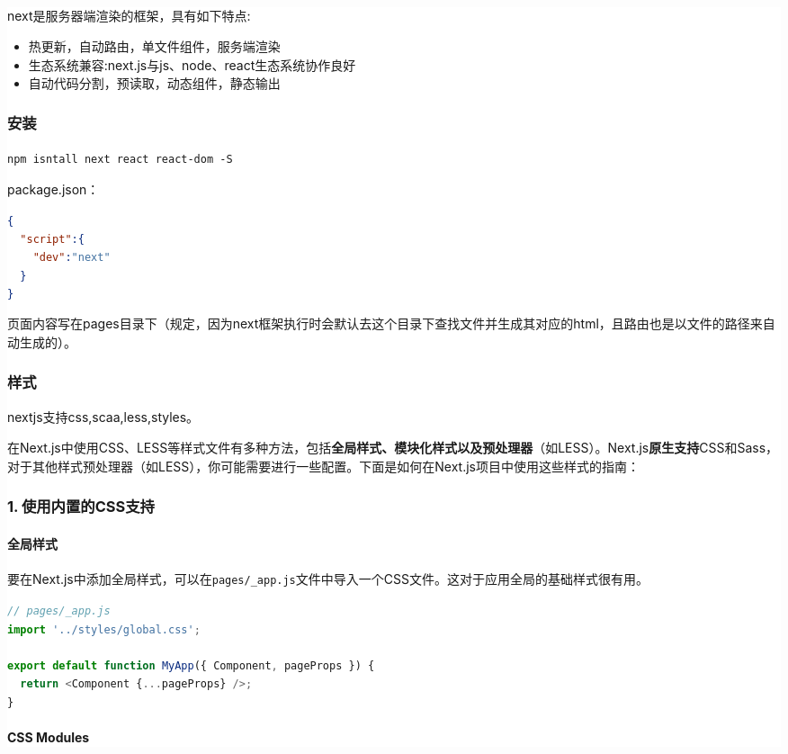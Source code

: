  next是服务器端渲染的框架，具有如下特点:

- 热更新，自动路由，单文件组件，服务端渲染
- 生态系统兼容:next.js与js、node、react生态系统协作良好
- 自动代码分割，预读取，动态组件，静态输出





### 安装

```shell
npm isntall next react react-dom -S
```



package.json：

```json
{
  "script":{
    "dev":"next"
  }
}
```

页面内容写在pages目录下（规定，因为next框架执行时会默认去这个目录下查找文件并生成其对应的html，且路由也是以文件的路径来自动生成的）。





### 样式

nextjs支持css,scaa,less,styles。





在Next.js中使用CSS、LESS等样式文件有多种方法，包括**全局样式、模块化样式以及预处理器**（如LESS）。Next.js**原生支持**CSS和Sass，对于其他样式预处理器（如LESS），你可能需要进行一些配置。下面是如何在Next.js项目中使用这些样式的指南：

### 1. 使用内置的CSS支持

#### 全局样式

要在Next.js中添加全局样式，可以在`pages/_app.js`文件中导入一个CSS文件。这对于应用全局的基础样式很有用。

```js
// pages/_app.js
import '../styles/global.css';

export default function MyApp({ Component, pageProps }) {
  return <Component {...pageProps} />;
}
```

#### CSS Modules
